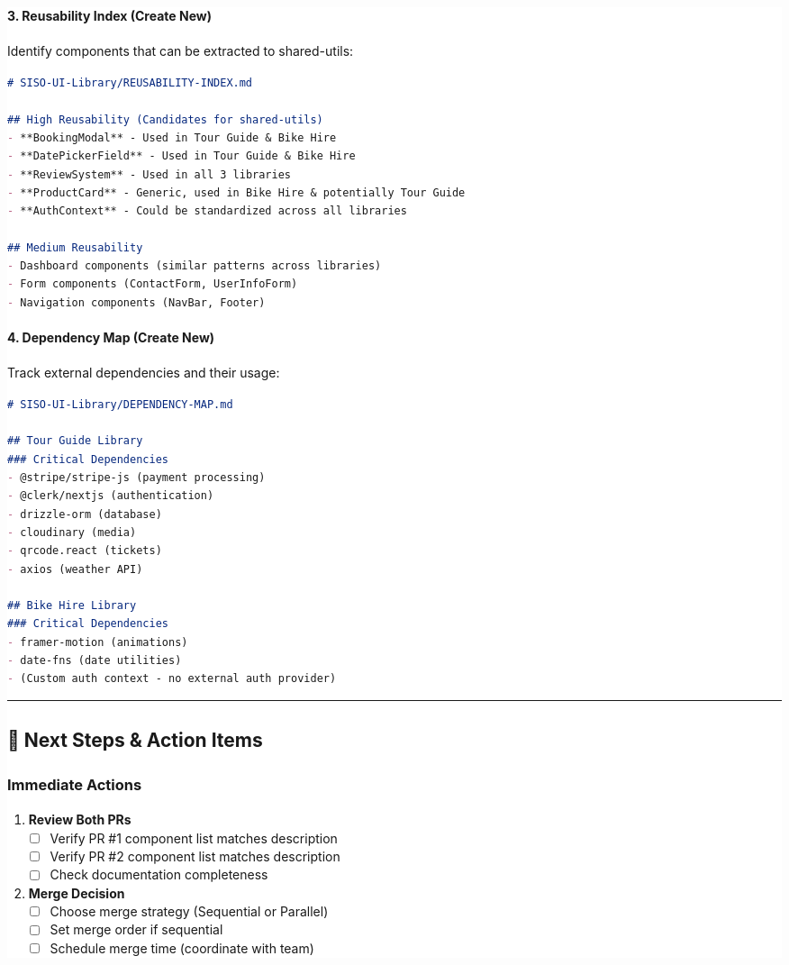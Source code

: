 #### 3. **Reusability Index** (Create New)
Identify components that can be extracted to shared-utils:

```markdown
# SISO-UI-Library/REUSABILITY-INDEX.md

## High Reusability (Candidates for shared-utils)
- **BookingModal** - Used in Tour Guide & Bike Hire
- **DatePickerField** - Used in Tour Guide & Bike Hire
- **ReviewSystem** - Used in all 3 libraries
- **ProductCard** - Generic, used in Bike Hire & potentially Tour Guide
- **AuthContext** - Could be standardized across all libraries

## Medium Reusability
- Dashboard components (similar patterns across libraries)
- Form components (ContactForm, UserInfoForm)
- Navigation components (NavBar, Footer)
```

#### 4. **Dependency Map** (Create New)
Track external dependencies and their usage:

```markdown
# SISO-UI-Library/DEPENDENCY-MAP.md

## Tour Guide Library
### Critical Dependencies
- @stripe/stripe-js (payment processing)
- @clerk/nextjs (authentication)
- drizzle-orm (database)
- cloudinary (media)
- qrcode.react (tickets)
- axios (weather API)

## Bike Hire Library
### Critical Dependencies
- framer-motion (animations)
- date-fns (date utilities)
- (Custom auth context - no external auth provider)
```

---

## 🎯 Next Steps & Action Items

### Immediate Actions

1. **Review Both PRs**
   - [ ] Verify PR #1 component list matches description
   - [ ] Verify PR #2 component list matches description
   - [ ] Check documentation completeness

2. **Merge Decision**
   - [ ] Choose merge strategy (Sequential or Parallel)
   - [ ] Set merge order if sequential
   - [ ] Schedule merge time (coordinate with team)
